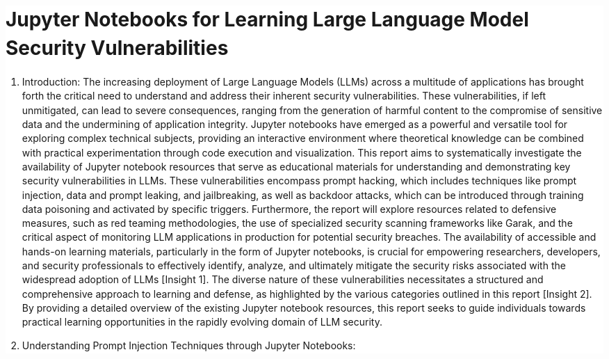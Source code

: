 # **Jupyter Notebooks for Learning Large Language Model Security Vulnerabilities**

1. Introduction:
   The increasing deployment of Large Language Models (LLMs) across a multitude of applications has brought forth the critical need to understand and address their inherent security vulnerabilities. These vulnerabilities, if left unmitigated, can lead to severe consequences, ranging from the generation of harmful content to the compromise of sensitive data and the undermining of application integrity. Jupyter notebooks have emerged as a powerful and versatile tool for exploring complex technical subjects, providing an interactive environment where theoretical knowledge can be combined with practical experimentation through code execution and visualization. This report aims to systematically investigate the availability of Jupyter notebook resources that serve as educational materials for understanding and demonstrating key security vulnerabilities in LLMs. These vulnerabilities encompass prompt hacking, which includes techniques like prompt injection, data and prompt leaking, and jailbreaking, as well as backdoor attacks, which can be introduced through training data poisoning and activated by specific triggers. Furthermore, the report will explore resources related to defensive measures, such as red teaming methodologies, the use of specialized security scanning frameworks like Garak, and the critical aspect of monitoring LLM applications in production for potential security breaches. The availability of accessible and hands-on learning materials, particularly in the form of Jupyter notebooks, is crucial for empowering researchers, developers, and security professionals to effectively identify, analyze, and ultimately mitigate the security risks associated with the widespread adoption of LLMs \[Insight 1\]. The diverse nature of these vulnerabilities necessitates a structured and comprehensive approach to learning and defense, as highlighted by the various categories outlined in this report \[Insight 2\]. By providing a detailed overview of the existing Jupyter notebook resources, this report seeks to guide individuals towards practical learning opportunities in the rapidly evolving domain of LLM security.

2. Understanding Prompt Injection Techniques through Jupyter Notebooks: